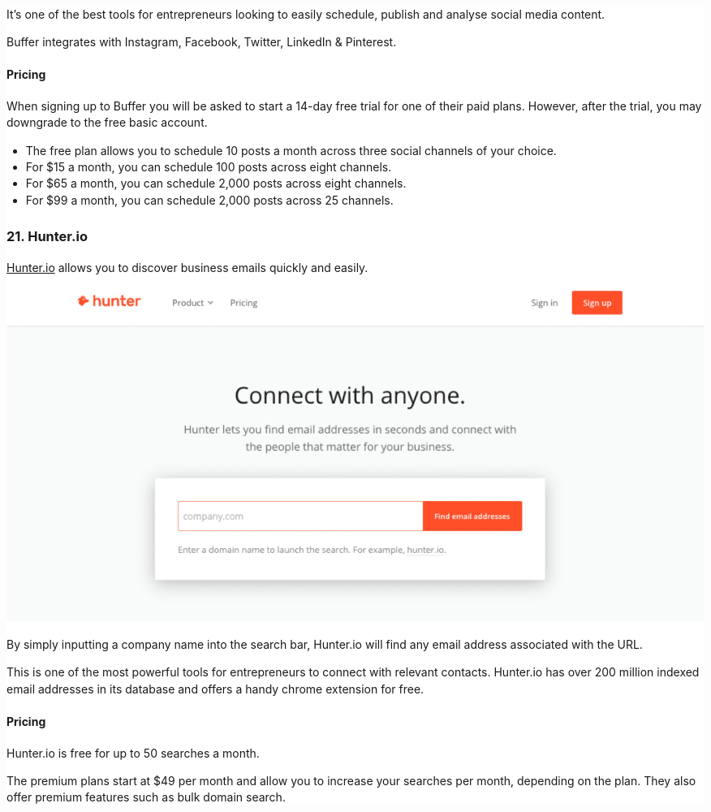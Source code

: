 It’s one of the best tools for entrepreneurs looking to easily schedule, publish and analyse social media content.

Buffer integrates with Instagram, Facebook, Twitter, LinkedIn & Pinterest.

#### Pricing

When signing up to Buffer you will be asked to start a 14-day free trial for one of their paid plans. However, after the trial, you may downgrade to the free basic account.

- The free plan allows you to schedule 10 posts a month across three social channels of your choice.
- For $15 a month, you can schedule 100 posts across eight channels.
- For $65 a month, you can schedule 2,000 posts across eight channels.
- For $99 a month, you can schedule 2,000 posts across 25 channels.

### 21\. Hunter.io

[Hunter.io](https://hunter.io/) allows you to discover business emails quickly and easily.

![Hunter.io tools for entrepreneurs](https://raw.githubusercontent.com/vmagellan/altar-blog/main/posts/images/Hunter.io-tools-1024x489.png)

By simply inputting a company name into the search bar, Hunter.io will find any email address associated with the URL.

This is one of the most powerful tools for entrepreneurs to connect with relevant contacts. Hunter.io has over 200 million indexed email addresses in its database and offers a handy chrome extension for free.

#### Pricing

Hunter.io is free for up to 50 searches a month.

The premium plans start at $49 per month and allow you to increase your searches per month, depending on the plan. They also offer premium features such as bulk domain search.
